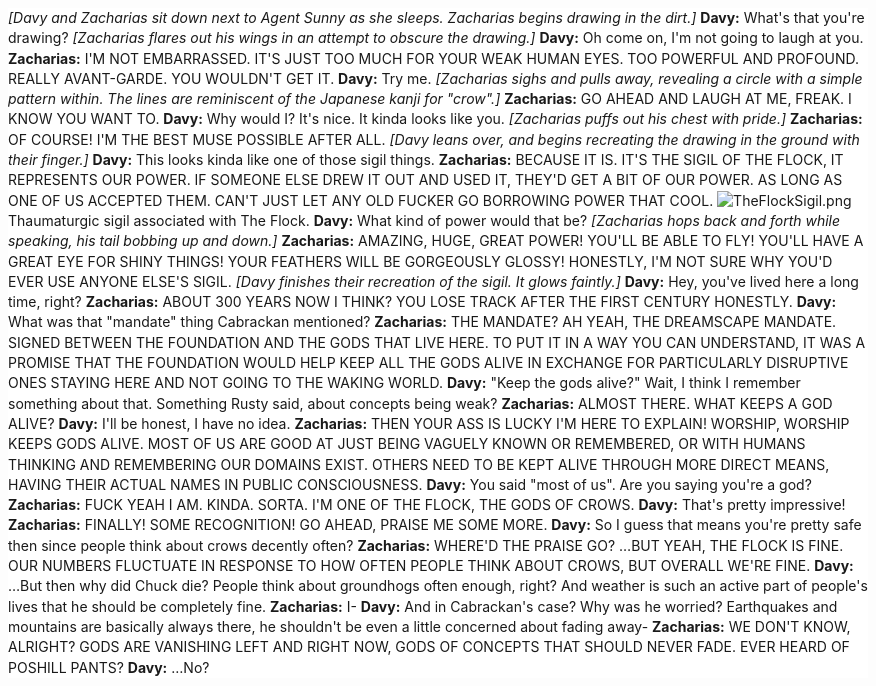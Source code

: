 _[Davy and Zacharias sit down next to Agent Sunny as she sleeps. Zacharias begins drawing in the dirt.]_
**Davy:** What's that you're drawing?
_[Zacharias flares out his wings in an attempt to obscure the drawing.]_
**Davy:** Oh come on, I'm not going to laugh at you.
**Zacharias:** I'M NOT EMBARRASSED. IT'S JUST TOO MUCH FOR YOUR WEAK HUMAN EYES. TOO POWERFUL AND PROFOUND. REALLY AVANT-GARDE. YOU WOULDN'T GET IT.
**Davy:** Try me.
_[Zacharias sighs and pulls away, revealing a circle with a simple pattern within. The lines are reminiscent of the Japanese kanji for "crow".]_
**Zacharias:** GO AHEAD AND LAUGH AT ME, FREAK. I KNOW YOU WANT TO.
**Davy:** Why would I? It's nice. It kinda looks like you.
_[Zacharias puffs out his chest with pride.]_
**Zacharias:** OF COURSE! I'M THE BEST MUSE POSSIBLE AFTER ALL.
_[Davy leans over, and begins recreating the drawing in the ground with their finger.]_
**Davy:** This looks kinda like one of those sigil things.
**Zacharias:** BECAUSE IT IS. IT'S THE SIGIL OF THE FLOCK, IT REPRESENTS OUR POWER. IF SOMEONE ELSE DREW IT OUT AND USED IT, THEY'D GET A BIT OF OUR POWER. AS LONG AS ONE OF US ACCEPTED THEM. CAN'T JUST LET ANY OLD FUCKER GO BORROWING POWER THAT COOL.
![TheFlockSigil.png](http://scp-wiki.wikidot.com/local--files/scp-7679/TheFlockSigil.png)
Thaumaturgic sigil associated with The Flock.
**Davy:** What kind of power would that be?
_[Zacharias hops back and forth while speaking, his tail bobbing up and down.]_
**Zacharias:** AMAZING, HUGE, GREAT POWER! YOU'LL BE ABLE TO FLY! YOU'LL HAVE A GREAT EYE FOR SHINY THINGS! YOUR FEATHERS WILL BE GORGEOUSLY GLOSSY! HONESTLY, I'M NOT SURE WHY YOU'D EVER USE ANYONE ELSE'S SIGIL.
_[Davy finishes their recreation of the sigil. It glows faintly.]_
**Davy:** Hey, you've lived here a long time, right?
**Zacharias:** ABOUT 300 YEARS NOW I THINK? YOU LOSE TRACK AFTER THE FIRST CENTURY HONESTLY.
**Davy:** What was that "mandate" thing Cabrackan mentioned?
**Zacharias:** THE MANDATE? AH YEAH, THE DREAMSCAPE MANDATE. SIGNED BETWEEN THE FOUNDATION AND THE GODS THAT LIVE HERE. TO PUT IT IN A WAY YOU CAN UNDERSTAND, IT WAS A PROMISE THAT THE FOUNDATION WOULD HELP KEEP ALL THE GODS ALIVE IN EXCHANGE FOR PARTICULARLY DISRUPTIVE ONES STAYING HERE AND NOT GOING TO THE WAKING WORLD.
**Davy:** "Keep the gods alive?" Wait, I think I remember something about that. Something Rusty said, about concepts being weak?
**Zacharias:** ALMOST THERE. WHAT KEEPS A GOD ALIVE?
**Davy:** I'll be honest, I have no idea.
**Zacharias:** THEN YOUR ASS IS LUCKY I'M HERE TO EXPLAIN! WORSHIP, WORSHIP KEEPS GODS ALIVE. MOST OF US ARE GOOD AT JUST BEING VAGUELY KNOWN OR REMEMBERED, OR WITH HUMANS THINKING AND REMEMBERING OUR DOMAINS EXIST. OTHERS NEED TO BE KEPT ALIVE THROUGH MORE DIRECT MEANS, HAVING THEIR ACTUAL NAMES IN PUBLIC CONSCIOUSNESS.
**Davy:** You said "most of us". Are you saying you're a god?
**Zacharias:** FUCK YEAH I AM. KINDA. SORTA. I'M ONE OF THE FLOCK, THE GODS OF CROWS.
**Davy:** That's pretty impressive!
**Zacharias:** FINALLY! SOME RECOGNITION! GO AHEAD, PRAISE ME SOME MORE.
**Davy:** So I guess that means you're pretty safe then since people think about crows decently often?
**Zacharias:** WHERE'D THE PRAISE GO? …BUT YEAH, THE FLOCK IS FINE. OUR NUMBERS FLUCTUATE IN RESPONSE TO HOW OFTEN PEOPLE THINK ABOUT CROWS, BUT OVERALL WE'RE FINE.
**Davy:** …But then why did Chuck die? People think about groundhogs often enough, right? And weather is such an active part of people's lives that he should be completely fine.
**Zacharias:** I-
**Davy:** And in Cabrackan's case? Why was he worried? Earthquakes and mountains are basically always there, he shouldn't be even a little concerned about fading away-
**Zacharias:** WE DON'T KNOW, ALRIGHT? GODS ARE VANISHING LEFT AND RIGHT NOW, GODS OF CONCEPTS THAT SHOULD NEVER FADE. EVER HEARD OF POSHILL PANTS?
**Davy:** …No?